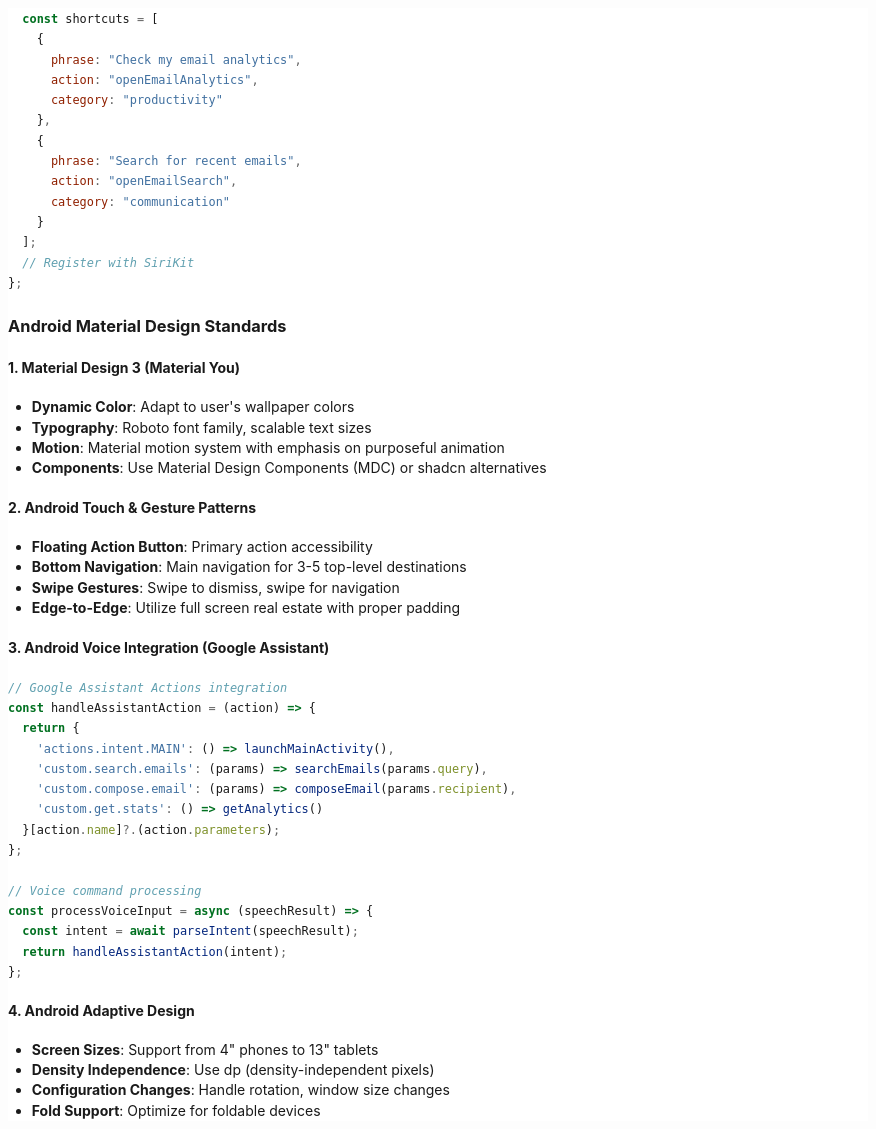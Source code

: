 ```javascript
  const shortcuts = [
    {
      phrase: "Check my email analytics",
      action: "openEmailAnalytics",
      category: "productivity"
    },
    {
      phrase: "Search for recent emails",
      action: "openEmailSearch",
      category: "communication"
    }
  ];
  // Register with SiriKit
};
```

### Android Material Design Standards

#### 1. Material Design 3 (Material You)
- **Dynamic Color**: Adapt to user's wallpaper colors
- **Typography**: Roboto font family, scalable text sizes
- **Motion**: Material motion system with emphasis on purposeful animation
- **Components**: Use Material Design Components (MDC) or shadcn alternatives

#### 2. Android Touch & Gesture Patterns
- **Floating Action Button**: Primary action accessibility
- **Bottom Navigation**: Main navigation for 3-5 top-level destinations
- **Swipe Gestures**: Swipe to dismiss, swipe for navigation
- **Edge-to-Edge**: Utilize full screen real estate with proper padding

#### 3. Android Voice Integration (Google Assistant)
```javascript
// Google Assistant Actions integration
const handleAssistantAction = (action) => {
  return {
    'actions.intent.MAIN': () => launchMainActivity(),
    'custom.search.emails': (params) => searchEmails(params.query),
    'custom.compose.email': (params) => composeEmail(params.recipient),
    'custom.get.stats': () => getAnalytics()
  }[action.name]?.(action.parameters);
};

// Voice command processing
const processVoiceInput = async (speechResult) => {
  const intent = await parseIntent(speechResult);
  return handleAssistantAction(intent);
};
```

#### 4. Android Adaptive Design
- **Screen Sizes**: Support from 4" phones to 13" tablets
- **Density Independence**: Use dp (density-independent pixels)
- **Configuration Changes**: Handle rotation, window size changes
- **Fold Support**: Optimize for foldable devices
